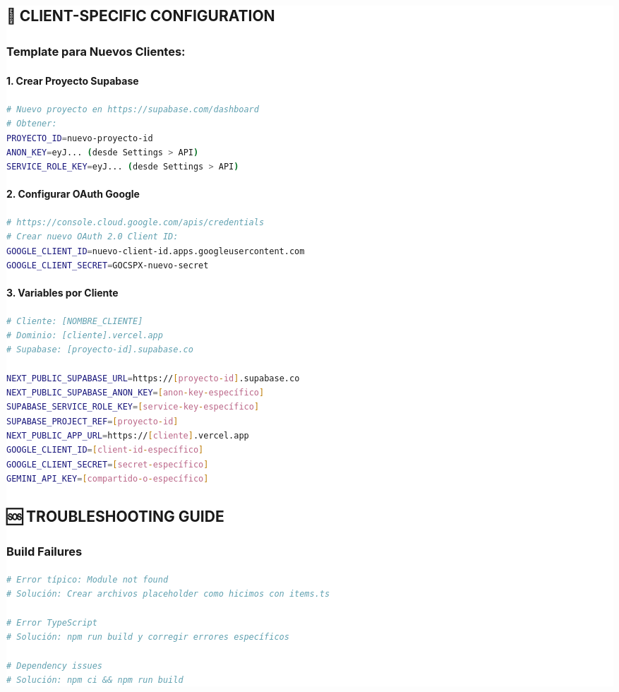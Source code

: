 ## 🔧 CLIENT-SPECIFIC CONFIGURATION

### Template para Nuevos Clientes:

#### 1. Crear Proyecto Supabase
```bash
# Nuevo proyecto en https://supabase.com/dashboard
# Obtener:
PROYECTO_ID=nuevo-proyecto-id
ANON_KEY=eyJ... (desde Settings > API)
SERVICE_ROLE_KEY=eyJ... (desde Settings > API)
```

#### 2. Configurar OAuth Google
```bash
# https://console.cloud.google.com/apis/credentials
# Crear nuevo OAuth 2.0 Client ID:
GOOGLE_CLIENT_ID=nuevo-client-id.apps.googleusercontent.com
GOOGLE_CLIENT_SECRET=GOCSPX-nuevo-secret
```

#### 3. Variables por Cliente
```bash
# Cliente: [NOMBRE_CLIENTE]
# Dominio: [cliente].vercel.app
# Supabase: [proyecto-id].supabase.co

NEXT_PUBLIC_SUPABASE_URL=https://[proyecto-id].supabase.co
NEXT_PUBLIC_SUPABASE_ANON_KEY=[anon-key-específico]
SUPABASE_SERVICE_ROLE_KEY=[service-key-específico]
SUPABASE_PROJECT_REF=[proyecto-id]
NEXT_PUBLIC_APP_URL=https://[cliente].vercel.app
GOOGLE_CLIENT_ID=[client-id-específico]
GOOGLE_CLIENT_SECRET=[secret-específico]
GEMINI_API_KEY=[compartido-o-específico]
```

## 🆘 TROUBLESHOOTING GUIDE

### Build Failures
```bash
# Error típico: Module not found
# Solución: Crear archivos placeholder como hicimos con items.ts

# Error TypeScript
# Solución: npm run build y corregir errores específicos

# Dependency issues
# Solución: npm ci && npm run build
```

